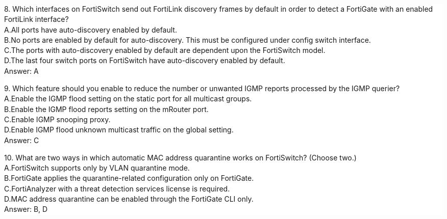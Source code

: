 <p>8. Which interfaces on FortiSwitch send out FortiLink discovery frames by default in order to detect a FortiGate with an enabled FortiLink interface?<br />
A.All ports have auto-discovery enabled by default.<br />
B.No ports are enabled by default for auto-discovery. This must be configured under config switch interface.<br />
C.The ports with auto-discovery enabled by default are dependent upon the FortiSwitch model.<br />
D.The last four switch ports on FortiSwitch have auto-discovery enabled by default.<br />
Answer: A</p>

<p>9. Which feature should you enable to reduce the number or unwanted IGMP reports processed by the IGMP querier?<br />
A.Enable the IGMP flood setting on the static port for all multicast groups.<br />
B.Enable the IGMP flood reports setting on the mRouter port.<br />
C.Enable IGMP snooping proxy.<br />
D.Enable IGMP flood unknown multicast traffic on the global setting.<br />
Answer: C</p>

<p>10. What are two ways in which automatic MAC address quarantine works on FortiSwitch? (Choose two.)<br />
A.FortiSwitch supports only by VLAN quarantine mode.<br />
B.FortiGate applies the quarantine-related configuration only on FortiGate.<br />
C.FortiAnalyzer with a threat detection services license is required.<br />
D.MAC address quarantine can be enabled through the FortiGate CLI only.<br />
Answer: B, D</p>
